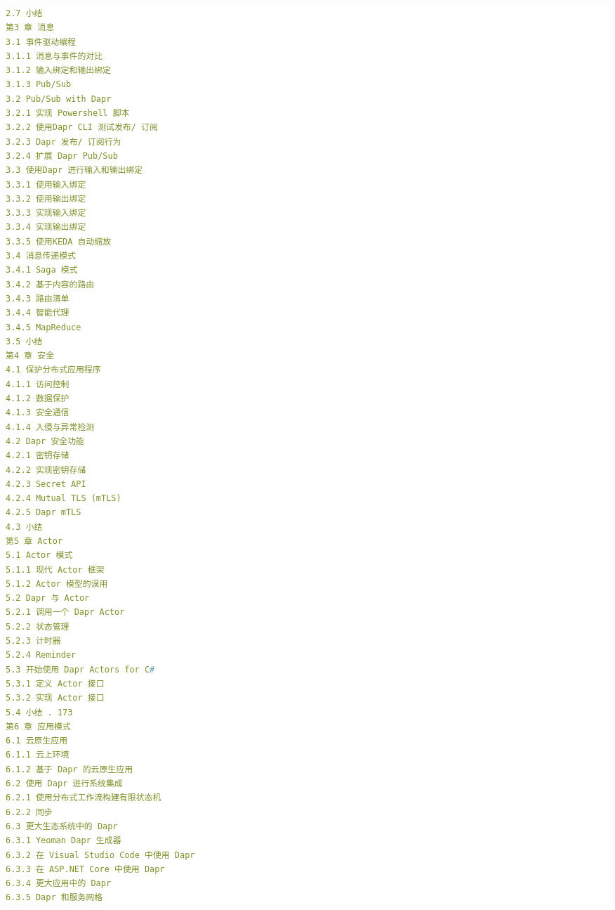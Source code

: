```yaml
2.7 小结 
第3 章 消息 
3.1 事件驱动编程 
3.1.1 消息与事件的对比 
3.1.2 输入绑定和输出绑定 
3.1.3 Pub/Sub 
3.2 Pub/Sub with Dapr 
3.2.1 实现 Powershell 脚本 
3.2.2 使用Dapr CLI 测试发布/ 订阅 
3.2.3 Dapr 发布/ 订阅行为 
3.2.4 扩展 Dapr Pub/Sub 
3.3 使用Dapr 进行输入和输出绑定 
3.3.1 使用输入绑定 
3.3.2 使用输出绑定 
3.3.3 实现输入绑定 
3.3.4 实现输出绑定 
3.3.5 使用KEDA 自动缩放 
3.4 消息传递模式 
3.4.1 Saga 模式 
3.4.2 基于内容的路由 
3.4.3 路由清单 
3.4.4 智能代理 
3.4.5 MapReduce 
3.5 小结 
第4 章 安全 
4.1 保护分布式应用程序 
4.1.1 访问控制 
4.1.2 数据保护 
4.1.3 安全通信 
4.1.4 入侵与异常检测 
4.2 Dapr 安全功能 
4.2.1 密钥存储 
4.2.2 实现密钥存储 
4.2.3 Secret API 
4.2.4 Mutual TLS (mTLS) 
4.2.5 Dapr mTLS
4.3 小结 
第5 章 Actor
5.1 Actor 模式 
5.1.1 现代 Actor 框架
5.1.2 Actor 模型的误用 
5.2 Dapr 与 Actor 
5.2.1 调用一个 Dapr Actor 
5.2.2 状态管理 
5.2.3 计时器 
5.2.4 Reminder 
5.3 开始使用 Dapr Actors for C# 
5.3.1 定义 Actor 接口 
5.3.2 实现 Actor 接口 
5.4 小结 . 173
第6 章 应用模式 
6.1 云原生应用 
6.1.1 云上环境 
6.1.2 基于 Dapr 的云原生应用 
6.2 使用 Dapr 进行系统集成 
6.2.1 使用分布式工作流构建有限状态机 
6.2.2 同步 
6.3 更大生态系统中的 Dapr 
6.3.1 Yeoman Dapr 生成器 
6.3.2 在 Visual Studio Code 中使用 Dapr 
6.3.3 在 ASP.NET Core 中使用 Dapr 
6.3.4 更大应用中的 Dapr 
6.3.5 Dapr 和服务网格 
```